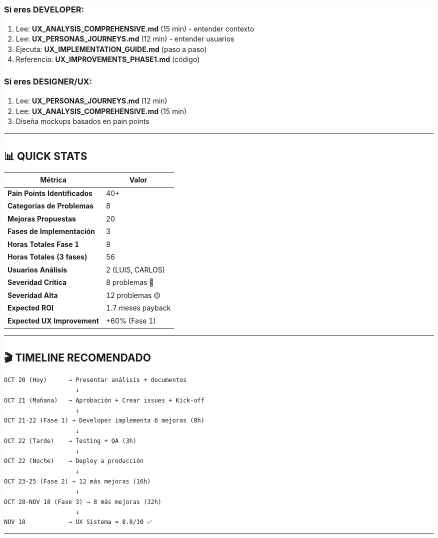 ### Si eres **DEVELOPER:**
1. Lee: **UX_ANALYSIS_COMPREHENSIVE.md** (15 min) - entender contexto
2. Lee: **UX_PERSONAS_JOURNEYS.md** (12 min) - entender usuarios
3. Ejecuta: **UX_IMPLEMENTATION_GUIDE.md** (paso a paso)
4. Referencia: **UX_IMPROVEMENTS_PHASE1.md** (código)

### Si eres **DESIGNER/UX:**
1. Lee: **UX_PERSONAS_JOURNEYS.md** (12 min)
2. Lee: **UX_ANALYSIS_COMPREHENSIVE.md** (15 min)
3. Diseña mockups basados en pain points

---

## 📊 QUICK STATS

| Métrica | Valor |
|---------|-------|
| **Pain Points Identificados** | 40+ |
| **Categorías de Problemas** | 8 |
| **Mejoras Propuestas** | 20 |
| **Fases de Implementación** | 3 |
| **Horas Totales Fase 1** | 8 |
| **Horas Totales (3 fases)** | 56 |
| **Usuarios Análisis** | 2 (LUIS, CARLOS) |
| **Severidad Crítica** | 8 problemas 🔴 |
| **Severidad Alta** | 12 problemas 🟡 |
| **Expected ROI** | 1.7 meses payback |
| **Expected UX Improvement** | +60% (Fase 1) |

---

## 🎬 TIMELINE RECOMENDADO

```
OCT 20 (Hoy)      → Presentar análisis + documentos
                    ↓
OCT 21 (Mañana)   → Aprobación + Crear issues + Kick-off
                    ↓
OCT 21-22 (Fase 1) → Developer implementa 6 mejoras (8h)
                    ↓
OCT 22 (Tarde)    → Testing + QA (3h)
                    ↓
OCT 22 (Noche)    → Deploy a producción
                    ↓
OCT 23-25 (Fase 2) → 12 más mejoras (16h)
                    ↓
OCT 28-NOV 18 (Fase 3) → 8 más mejoras (32h)
                    ↓
NOV 18            → UX Sistema = 8.8/10 ✅
```

---